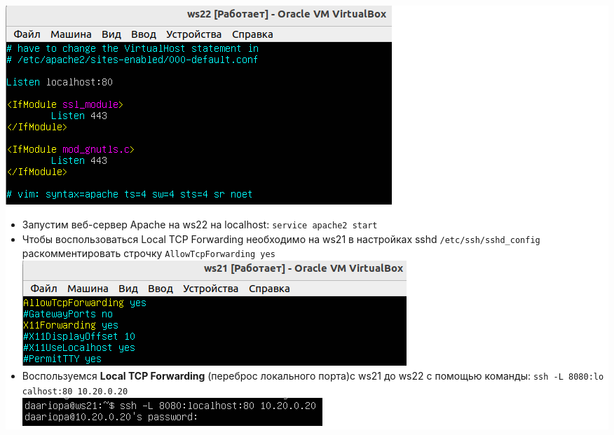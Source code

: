 ![firewall.sh](image/8.1.png)  
- Запустим веб-сервер Apache на ws22 на localhost: `service apache2 start`  
- Чтобы воспользоваться Local TCP Forwarding необходимо на ws21 в настройках sshd `/etc/ssh/sshd_config` раскомментировать строчку `AllowTcpForwarding yes`  
![sshd_config](image/8.2.png)    
- Воспользуемся **Local TCP Forwarding** (переброс локального порта)с ws21 до ws22 c помощью команды: `ssh -L 8080:localhost:80 10.20.0.20`  
![Local TCP Forwarding](image/8.3.png)   